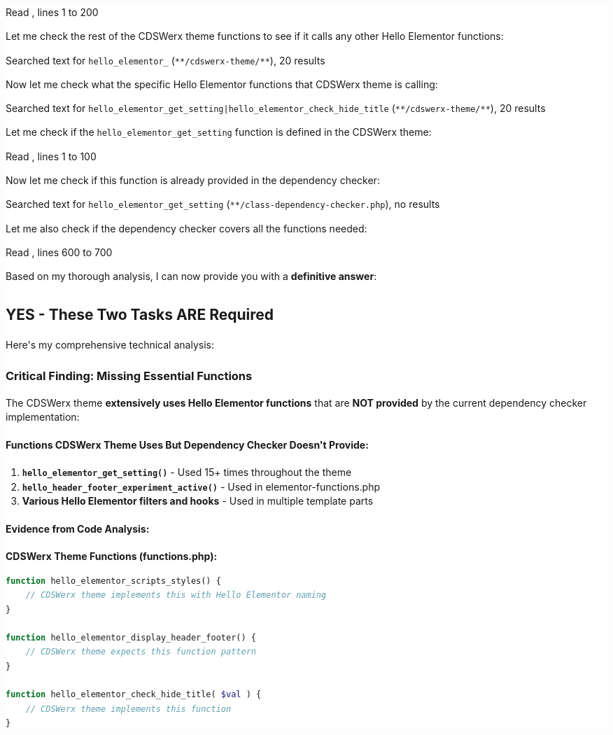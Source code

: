 Read [](file:///Volumes/Counters%201T%20SSD/_Dev%20Sandbox/_Github/_1CDSWerx-DevEnv/app/public/wp-content/themes/cdswerx-theme/functions.php#1-1), lines 1 to 200

Let me check the rest of the CDSWerx theme functions to see if it calls any other Hello Elementor functions: 

Searched text for `hello_elementor_` (`**/cdswerx-theme/**`), 20 results

Now let me check what the specific Hello Elementor functions that CDSWerx theme is calling: 

Searched text for `hello_elementor_get_setting|hello_elementor_check_hide_title` (`**/cdswerx-theme/**`), 20 results

Let me check if the `hello_elementor_get_setting` function is defined in the CDSWerx theme: 

Read [](file:///Volumes/Counters%201T%20SSD/_Dev%20Sandbox/_Github/_1CDSWerx-DevEnv/app/public/wp-content/themes/cdswerx-theme/includes/elementor-functions.php#1-1), lines 1 to 100

Now let me check if this function is already provided in the dependency checker: 

Searched text for `hello_elementor_get_setting` (`**/class-dependency-checker.php`), no results

Let me also check if the dependency checker covers all the functions needed: 

Read [](file:///Volumes/Counters%201T%20SSD/_Dev%20Sandbox/_Github/_1CDSWerx-DevEnv/app/public/repo-prep/cdswerx-plugin/includes/class-dependency-checker.php#600-600), lines 600 to 700

Based on my thorough analysis, I can now provide you with a **definitive answer**:

## **YES - These Two Tasks ARE Required**

Here's my comprehensive technical analysis:

### **Critical Finding: Missing Essential Functions**

The CDSWerx theme **extensively uses Hello Elementor functions** that are **NOT provided** by the current dependency checker implementation:

#### **Functions CDSWerx Theme Uses But Dependency Checker Doesn't Provide:**

1. **`hello_elementor_get_setting()`** - Used 15+ times throughout the theme
2. **`hello_header_footer_experiment_active()`** - Used in elementor-functions.php
3. **Various Hello Elementor filters and hooks** - Used in multiple template parts

#### **Evidence from Code Analysis:**

**CDSWerx Theme Functions (functions.php):**
```php
function hello_elementor_scripts_styles() {
    // CDSWerx theme implements this with Hello Elementor naming
}

function hello_elementor_display_header_footer() {
    // CDSWerx theme expects this function pattern
}

function hello_elementor_check_hide_title( $val ) {
    // CDSWerx theme implements this function
}
```
